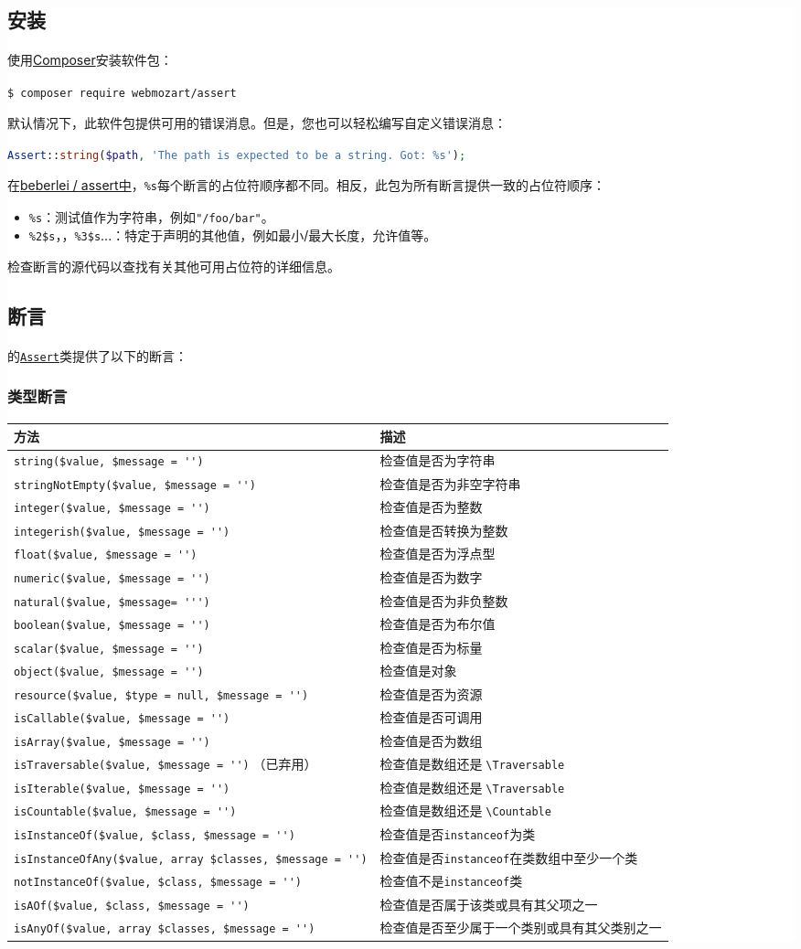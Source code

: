 ## 安装

使用[Composer](https://getcomposer.org/)安装软件包：

```
$ composer require webmozart/assert
```



默认情况下，此软件包提供可用的错误消息。但是，您也可以轻松编写自定义错误消息：

```php
Assert::string($path, 'The path is expected to be a string. Got: %s');
```

在[beberlei / assert中](https://github.com/beberlei/assert)，`%s`每个断言的占位符顺序都不同。相反，此包为所有断言提供一致的占位符顺序：

- `%s`：测试值作为字符串，例如`"/foo/bar"`。
- `%2$s`，，`%3$s`...：特定于声明的其他值，例如最小/最大长度，允许值等。

检查断言的源代码以查找有关其他可用占位符的详细信息。



## 断言

的[`Assert`](https://github.com/webmozart/assert/blob/HEAD/src/Assert.php)类提供了以下的断言：

### 类型断言

| 方法                                                     | 描述                                         |
| :------------------------------------------------------- | :------------------------------------------- |
| `string($value, $message = '')`                          | 检查值是否为字符串                           |
| `stringNotEmpty($value, $message = '')`                  | 检查值是否为非空字符串                       |
| `integer($value, $message = '')`                         | 检查值是否为整数                             |
| `integerish($value, $message = '')`                      | 检查值是否转换为整数                         |
| `float($value, $message = '')`                           | 检查值是否为浮点型                           |
| `numeric($value, $message = '')`                         | 检查值是否为数字                             |
| `natural($value, $message= ''')`                         | 检查值是否为非负整数                         |
| `boolean($value, $message = '')`                         | 检查值是否为布尔值                           |
| `scalar($value, $message = '')`                          | 检查值是否为标量                             |
| `object($value, $message = '')`                          | 检查值是对象                                 |
| `resource($value, $type = null, $message = '')`          | 检查值是否为资源                             |
| `isCallable($value, $message = '')`                      | 检查值是否可调用                             |
| `isArray($value, $message = '')`                         | 检查值是否为数组                             |
| `isTraversable($value, $message = '')` （已弃用）        | 检查值是数组还是 `\Traversable`              |
| `isIterable($value, $message = '')`                      | 检查值是数组还是 `\Traversable`              |
| `isCountable($value, $message = '')`                     | 检查值是数组还是 `\Countable`                |
| `isInstanceOf($value, $class, $message = '')`            | 检查值是否`instanceof`为类                   |
| `isInstanceOfAny($value, array $classes, $message = '')` | 检查值是否`instanceof`在类数组中至少一个类   |
| `notInstanceOf($value, $class, $message = '')`           | 检查值不是`instanceof`类                     |
| `isAOf($value, $class, $message = '')`                   | 检查值是否属于该类或具有其父项之一           |
| `isAnyOf($value, array $classes, $message = '')`         | 检查值是否至少属于一个类别或具有其父类别之一 |